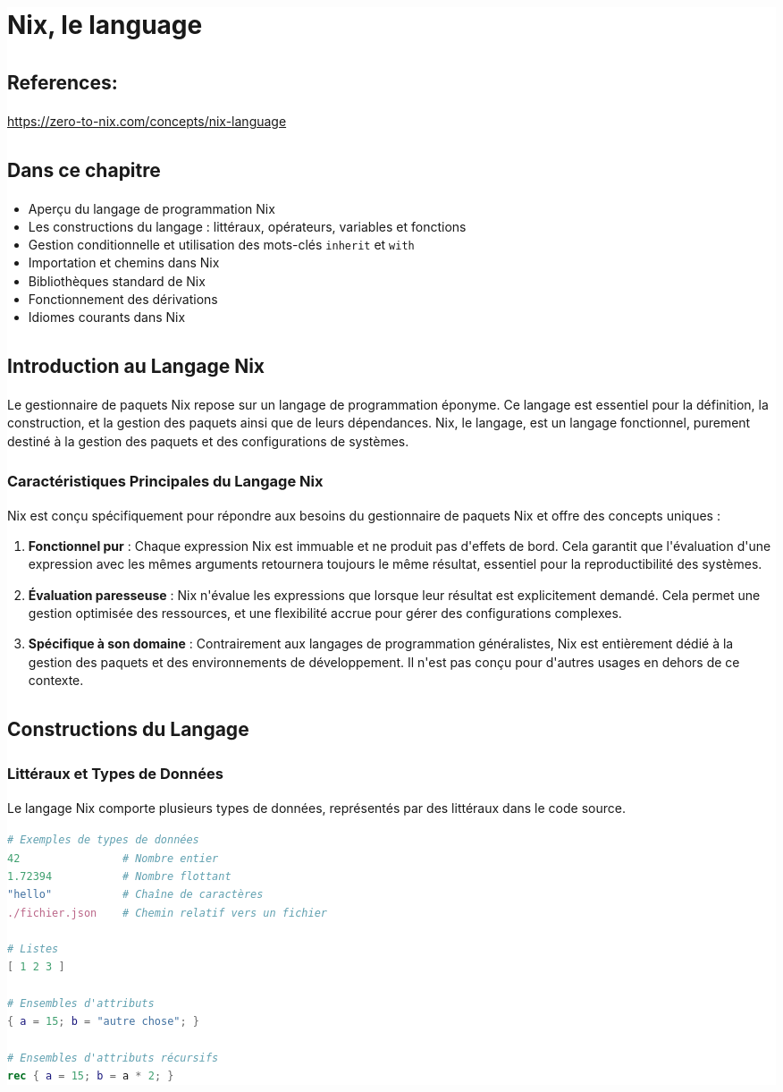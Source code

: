 # Nix, le language

## References:

https://zero-to-nix.com/concepts/nix-language

## Dans ce chapitre

- Aperçu du langage de programmation Nix
- Les constructions du langage : littéraux, opérateurs, variables et fonctions
- Gestion conditionnelle et utilisation des mots-clés `inherit` et `with`
- Importation et chemins dans Nix
- Bibliothèques standard de Nix
- Fonctionnement des dérivations
- Idiomes courants dans Nix

## Introduction au Langage Nix

Le gestionnaire de paquets Nix repose sur un langage de programmation éponyme. Ce langage est essentiel pour la définition, la construction, et la gestion des paquets ainsi que de leurs dépendances. Nix, le langage, est un langage fonctionnel, purement destiné à la gestion des paquets et des configurations de systèmes.

### Caractéristiques Principales du Langage Nix

Nix est conçu spécifiquement pour répondre aux besoins du gestionnaire de paquets Nix et offre des concepts uniques :

1. **Fonctionnel pur** : Chaque expression Nix est immuable et ne produit pas d'effets de bord. Cela garantit que l'évaluation d'une expression avec les mêmes arguments retournera toujours le même résultat, essentiel pour la reproductibilité des systèmes.

2. **Évaluation paresseuse** : Nix n'évalue les expressions que lorsque leur résultat est explicitement demandé. Cela permet une gestion optimisée des ressources, et une flexibilité accrue pour gérer des configurations complexes.

3. **Spécifique à son domaine** : Contrairement aux langages de programmation généralistes, Nix est entièrement dédié à la gestion des paquets et des environnements de développement. Il n'est pas conçu pour d'autres usages en dehors de ce contexte.

## Constructions du Langage

### Littéraux et Types de Données

Le langage Nix comporte plusieurs types de données, représentés par des littéraux dans le code source.

```nix
# Exemples de types de données
42                # Nombre entier
1.72394           # Nombre flottant
"hello"           # Chaîne de caractères
./fichier.json    # Chemin relatif vers un fichier

# Listes
[ 1 2 3 ]

# Ensembles d'attributs
{ a = 15; b = "autre chose"; }

# Ensembles d'attributs récursifs
rec { a = 15; b = a * 2; }
```
